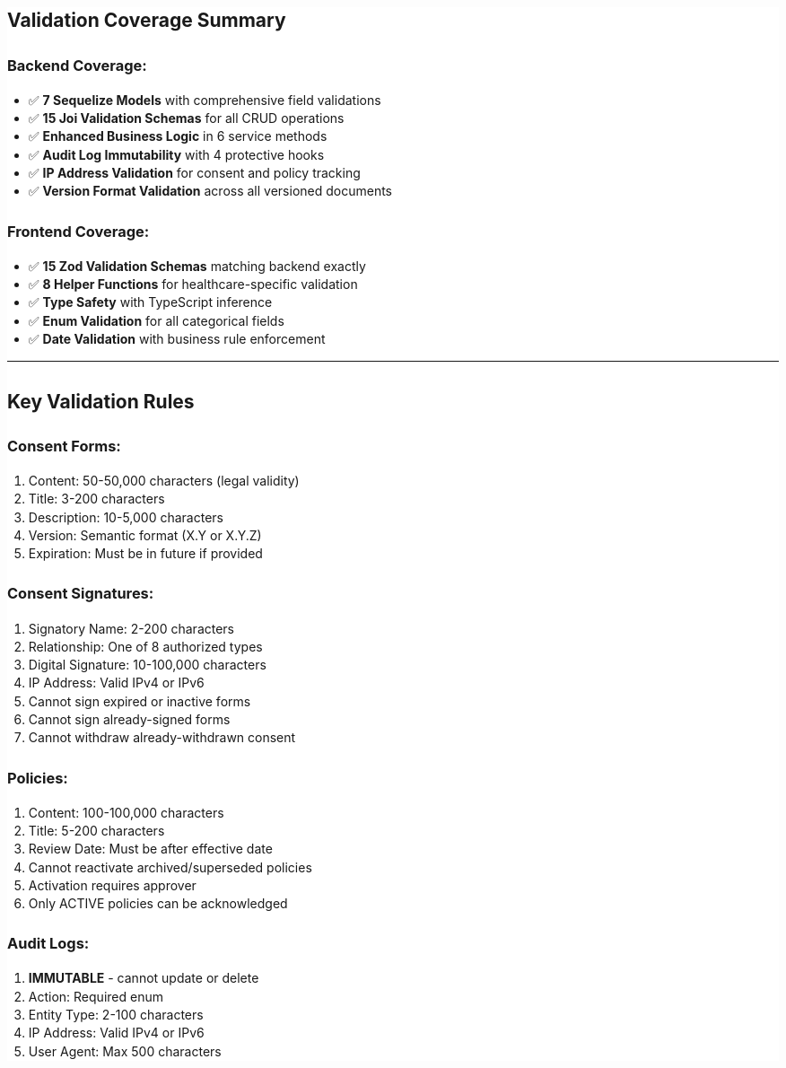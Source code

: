 
## Validation Coverage Summary

### Backend Coverage:
- ✅ **7 Sequelize Models** with comprehensive field validations
- ✅ **15 Joi Validation Schemas** for all CRUD operations
- ✅ **Enhanced Business Logic** in 6 service methods
- ✅ **Audit Log Immutability** with 4 protective hooks
- ✅ **IP Address Validation** for consent and policy tracking
- ✅ **Version Format Validation** across all versioned documents

### Frontend Coverage:
- ✅ **15 Zod Validation Schemas** matching backend exactly
- ✅ **8 Helper Functions** for healthcare-specific validation
- ✅ **Type Safety** with TypeScript inference
- ✅ **Enum Validation** for all categorical fields
- ✅ **Date Validation** with business rule enforcement

---

## Key Validation Rules

### Consent Forms:
1. Content: 50-50,000 characters (legal validity)
2. Title: 3-200 characters
3. Description: 10-5,000 characters
4. Version: Semantic format (X.Y or X.Y.Z)
5. Expiration: Must be in future if provided

### Consent Signatures:
1. Signatory Name: 2-200 characters
2. Relationship: One of 8 authorized types
3. Digital Signature: 10-100,000 characters
4. IP Address: Valid IPv4 or IPv6
5. Cannot sign expired or inactive forms
6. Cannot sign already-signed forms
7. Cannot withdraw already-withdrawn consent

### Policies:
1. Content: 100-100,000 characters
2. Title: 5-200 characters
3. Review Date: Must be after effective date
4. Cannot reactivate archived/superseded policies
5. Activation requires approver
6. Only ACTIVE policies can be acknowledged

### Audit Logs:
1. **IMMUTABLE** - cannot update or delete
2. Action: Required enum
3. Entity Type: 2-100 characters
4. IP Address: Valid IPv4 or IPv6
5. User Agent: Max 500 characters
